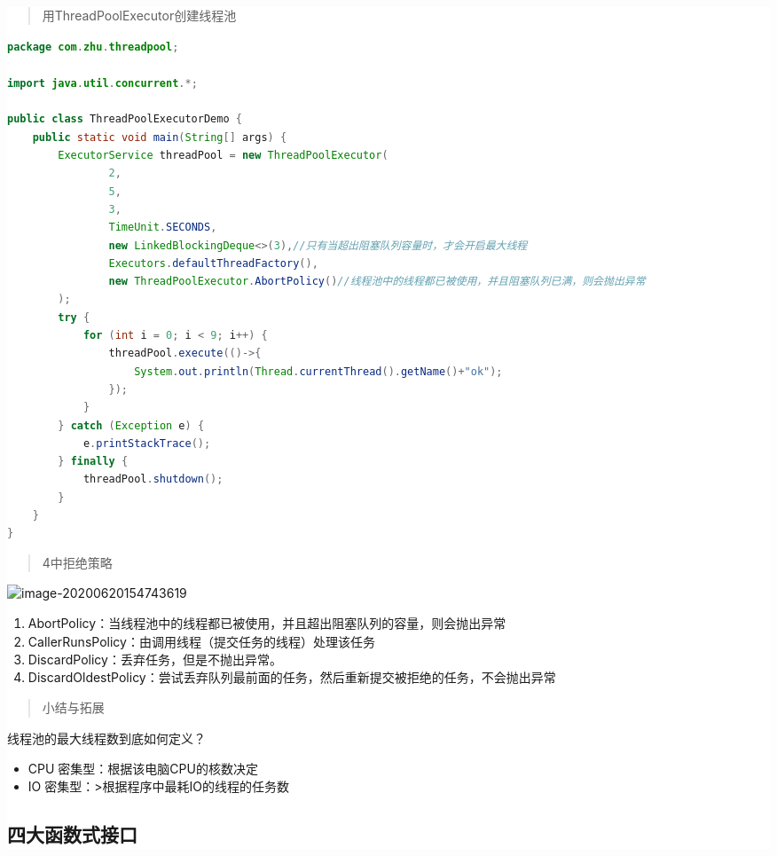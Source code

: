 > 用ThreadPoolExecutor创建线程池

```java
package com.zhu.threadpool;

import java.util.concurrent.*;

public class ThreadPoolExecutorDemo {
    public static void main(String[] args) {
        ExecutorService threadPool = new ThreadPoolExecutor(
                2,
                5,
                3,
                TimeUnit.SECONDS,
                new LinkedBlockingDeque<>(3),//只有当超出阻塞队列容量时，才会开启最大线程
                Executors.defaultThreadFactory(),
                new ThreadPoolExecutor.AbortPolicy()//线程池中的线程都已被使用，并且阻塞队列已满，则会抛出异常
        );
        try {
            for (int i = 0; i < 9; i++) {
                threadPool.execute(()->{
                    System.out.println(Thread.currentThread().getName()+"ok");
                });
            }
        } catch (Exception e) {
            e.printStackTrace();
        } finally {
            threadPool.shutdown();
        }
    }
}
```



> 4中拒绝策略

![image-20200620154743619](C:\Users\86159\AppData\Roaming\Typora\typora-user-images\image-20200620154743619.png)

1. AbortPolicy：当线程池中的线程都已被使用，并且超出阻塞队列的容量，则会抛出异常
2. CallerRunsPolicy：由调用线程（提交任务的线程）处理该任务
3. DiscardPolicy：丢弃任务，但是不抛出异常。
4. DiscardOldestPolicy：尝试丢弃队列最前面的任务，然后重新提交被拒绝的任务，不会抛出异常



> 小结与拓展

线程池的最大线程数到底如何定义？

* CPU 密集型：根据该电脑CPU的核数决定
* IO 密集型：>根据程序中最耗IO的线程的任务数



## 四大函数式接口
